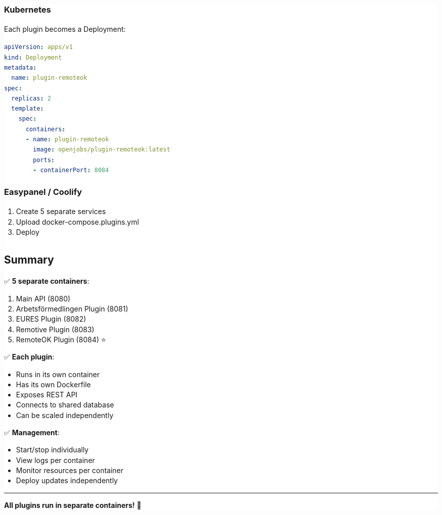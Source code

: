 ### Kubernetes
Each plugin becomes a Deployment:
```yaml
apiVersion: apps/v1
kind: Deployment
metadata:
  name: plugin-remoteok
spec:
  replicas: 2
  template:
    spec:
      containers:
      - name: plugin-remoteok
        image: openjobs/plugin-remoteok:latest
        ports:
        - containerPort: 8084
```

### Easypanel / Coolify
1. Create 5 separate services
2. Upload docker-compose.plugins.yml
3. Deploy

## Summary

✅ **5 separate containers**:
1. Main API (8080)
2. Arbetsförmedlingen Plugin (8081)
3. EURES Plugin (8082)
4. Remotive Plugin (8083)
5. RemoteOK Plugin (8084) ⭐

✅ **Each plugin**:
- Runs in its own container
- Has its own Dockerfile
- Exposes REST API
- Connects to shared database
- Can be scaled independently

✅ **Management**:
- Start/stop individually
- View logs per container
- Monitor resources per container
- Deploy updates independently

---

**All plugins run in separate containers!** 🐳
